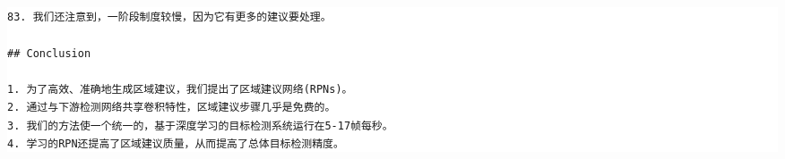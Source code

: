     83. 我们还注意到，一阶段制度较慢，因为它有更多的建议要处理。

    ## Conclusion

    1. 为了高效、准确地生成区域建议，我们提出了区域建议网络(RPNs)。
    2. 通过与下游检测网络共享卷积特性，区域建议步骤几乎是免费的。
    3. 我们的方法使一个统一的，基于深度学习的目标检测系统运行在5-17帧每秒。
    4. 学习的RPN还提高了区域建议质量，从而提高了总体目标检测精度。

    